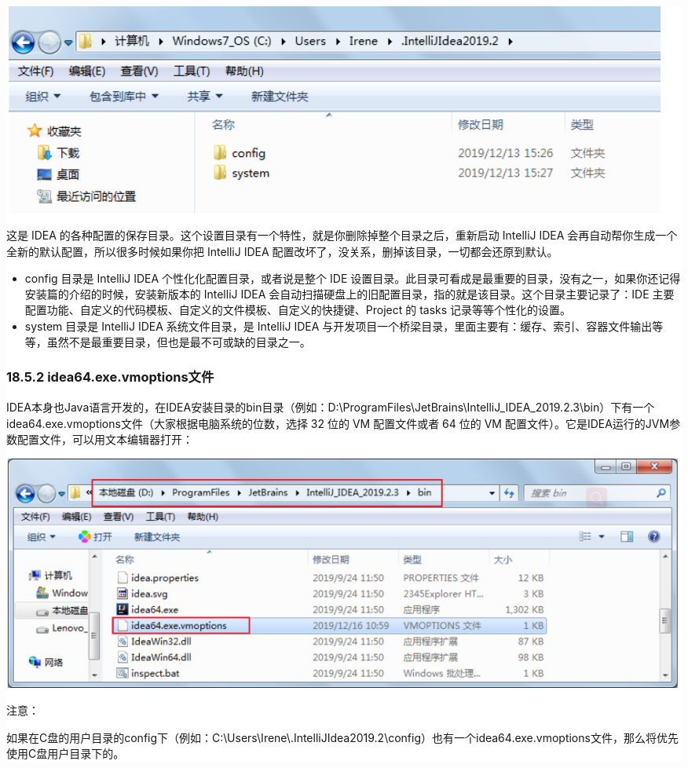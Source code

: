 ![1685281787776](尚硅谷_陈叶_JavaSE_IDEA开发工具安装与使用.assets/1685281787776.png)

这是 IDEA 的各种配置的保存目录。这个设置目录有一个特性，就是你删除掉整个目录之后，重新启动 IntelliJ IDEA 会再自动帮你生成一个全新的默认配置，所以很多时候如果你把 IntelliJ IDEA 配置改坏了，没关系，删掉该目录，一切都会还原到默认。

* config 目录是 IntelliJ IDEA 个性化化配置目录，或者说是整个 IDE 设置目录。此目录可看成是最重要的目录，没有之一，如果你还记得安装篇的介绍的时候，安装新版本的 IntelliJ IDEA 会自动扫描硬盘上的旧配置目录，指的就是该目录。这个目录主要记录了：IDE 主要配置功能、自定义的代码模板、自定义的文件模板、自定义的快捷键、Project 的 tasks 记录等等个性化的设置。
* system 目录是 IntelliJ IDEA 系统文件目录，是 IntelliJ IDEA 与开发项目一个桥梁目录，里面主要有：缓存、索引、容器文件输出等等，虽然不是最重要目录，但也是最不可或缺的目录之一。

### 18.5.2 idea64.exe.vmoptions文件

IDEA本身也Java语言开发的，在IDEA安装目录的bin目录（例如：D:\ProgramFiles\JetBrains\IntelliJ_IDEA_2019.2.3\bin）下有一个idea64.exe.vmoptions文件（大家根据电脑系统的位数，选择 32 位的 VM 配置文件或者 64 位的 VM 配置文件）。它是IDEA运行的JVM参数配置文件，可以用文本编辑器打开：

![1685281801096](尚硅谷_陈叶_JavaSE_IDEA开发工具安装与使用.assets/1685281801096.png)

注意：

如果在C盘的用户目录的config下（例如：C:\Users\Irene\\.IntelliJIdea2019.2\config）也有一个idea64.exe.vmoptions文件，那么将优先使用C盘用户目录下的。
